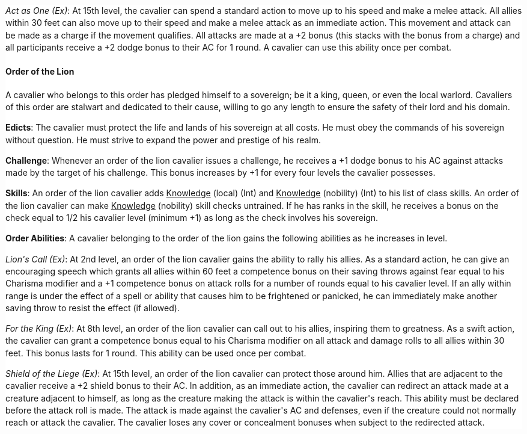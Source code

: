 *Act as One (Ex)*: At 15th level, the cavalier can spend a standard
action to move up to his speed and make a melee attack. All allies
within 30 feet can also move up to their speed and make a melee attack
as an immediate action. This movement and attack can be made as a charge
if the movement qualifies. All attacks are made at a +2 bonus (this
stacks with the bonus from a charge) and all participants receive a +2
dodge bonus to their AC for 1 round. A cavalier can use this ability
once per combat.


#### Order of the Lion

A cavalier who belongs to this order has pledged himself to a sovereign;
be it a king, queen, or even the local warlord. Cavaliers of this order
are stalwart and dedicated to their cause, willing to go any length to
ensure the safety of their lord and his domain.

**Edicts**: The cavalier must protect the life and lands of his
sovereign at all costs. He must obey the commands of his sovereign
without question. He must strive to expand the power and prestige of his
realm.

**Challenge**: Whenever an order of the lion cavalier issues a
challenge, he receives a +1 dodge bonus to his AC against attacks made
by the target of his challenge. This bonus increases by +1 for every
four levels the cavalier possesses.

**Skills**: An order of the lion cavalier adds
[Knowledge](#knowledge) (local) (Int) and
[Knowledge](#knowledge) (nobility) (Int) to
his list of class skills. An order of the lion cavalier can make
[Knowledge](#knowledge) (nobility) skill
checks untrained. If he has ranks in the skill, he receives a bonus on
the check equal to 1/2 his cavalier level (minimum +1) as long as the
check involves his sovereign.

**Order Abilities**: A cavalier belonging to the order of the lion gains
the following abilities as he increases in level.

*Lion's Call (Ex)*: At 2nd level, an order of the lion cavalier gains
the ability to rally his allies. As a standard action, he can give an
encouraging speech which grants all allies within 60 feet a competence
bonus on their saving throws against fear equal to his Charisma modifier
and a +1 competence bonus on attack rolls for a number of rounds equal
to his cavalier level. If an ally within range is under the effect of a
spell or ability that causes him to be frightened or panicked, he can
immediately make another saving throw to resist the effect (if allowed).

*For the King (Ex)*: At 8th level, an order of the lion cavalier can
call out to his allies, inspiring them to greatness. As a swift action,
the cavalier can grant a competence bonus equal to his Charisma modifier
on all attack and damage rolls to all allies within 30 feet. This bonus
lasts for 1 round. This ability can be used once per combat.

*Shield of the Liege (Ex)*: At 15th level, an order of the lion cavalier
can protect those around him. Allies that are adjacent to the cavalier
receive a +2 shield bonus to their AC. In addition, as an immediate
action, the cavalier can redirect an attack made at a creature adjacent
to himself, as long as the creature making the attack is within the
cavalier's reach. This ability must be declared before the attack roll
is made. The attack is made against the cavalier's AC and defenses, even
if the creature could not normally reach or attack the cavalier. The
cavalier loses any cover or concealment bonuses when subject to the
redirected attack.

